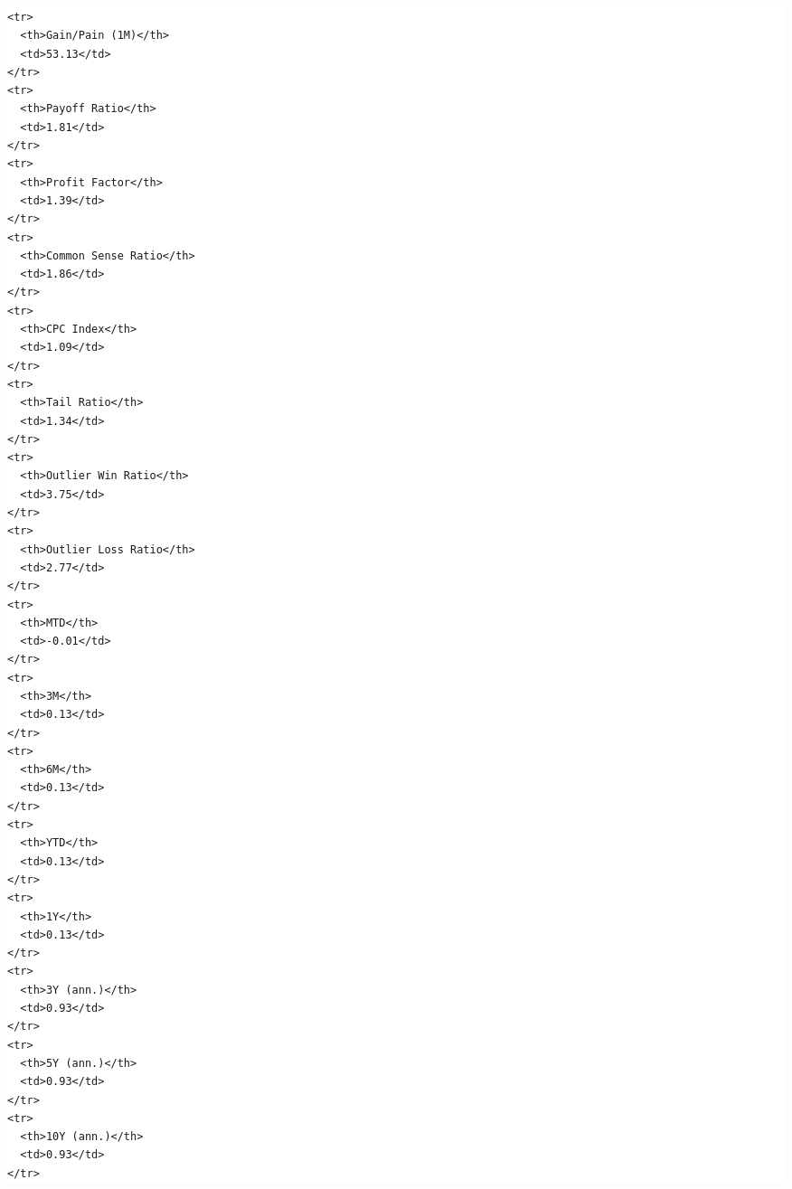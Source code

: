     <tr>
      <th>Gain/Pain (1M)</th>
      <td>53.13</td>
    </tr>
    <tr>
      <th>Payoff Ratio</th>
      <td>1.81</td>
    </tr>
    <tr>
      <th>Profit Factor</th>
      <td>1.39</td>
    </tr>
    <tr>
      <th>Common Sense Ratio</th>
      <td>1.86</td>
    </tr>
    <tr>
      <th>CPC Index</th>
      <td>1.09</td>
    </tr>
    <tr>
      <th>Tail Ratio</th>
      <td>1.34</td>
    </tr>
    <tr>
      <th>Outlier Win Ratio</th>
      <td>3.75</td>
    </tr>
    <tr>
      <th>Outlier Loss Ratio</th>
      <td>2.77</td>
    </tr>
    <tr>
      <th>MTD</th>
      <td>-0.01</td>
    </tr>
    <tr>
      <th>3M</th>
      <td>0.13</td>
    </tr>
    <tr>
      <th>6M</th>
      <td>0.13</td>
    </tr>
    <tr>
      <th>YTD</th>
      <td>0.13</td>
    </tr>
    <tr>
      <th>1Y</th>
      <td>0.13</td>
    </tr>
    <tr>
      <th>3Y (ann.)</th>
      <td>0.93</td>
    </tr>
    <tr>
      <th>5Y (ann.)</th>
      <td>0.93</td>
    </tr>
    <tr>
      <th>10Y (ann.)</th>
      <td>0.93</td>
    </tr>